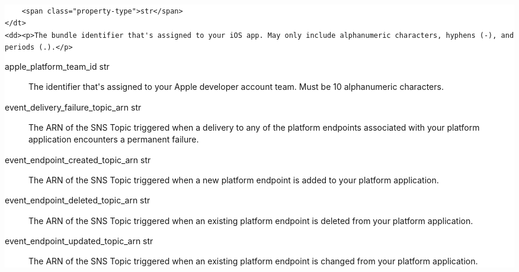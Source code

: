         <span class="property-type">str</span>
    </dt>
    <dd><p>The bundle identifier that's assigned to your iOS app. May only include alphanumeric characters, hyphens (-), and periods (.).</p>
</dd><dt class="property-optional"
            title="Optional">
        <span id="apple_platform_team_id_python">
<a data-swiftype-name="resource-property" data-swiftype-type="text" href="#apple_platform_team_id_python" style="color: inherit; text-decoration: inherit;">apple_<wbr>platform_<wbr>team_<wbr>id</a>
</span>
        <span class="property-indicator"></span>
        <span class="property-type">str</span>
    </dt>
    <dd><p>The identifier that's assigned to your Apple developer account team. Must be 10 alphanumeric characters.</p>
</dd><dt class="property-optional"
            title="Optional">
        <span id="event_delivery_failure_topic_arn_python">
<a data-swiftype-name="resource-property" data-swiftype-type="text" href="#event_delivery_failure_topic_arn_python" style="color: inherit; text-decoration: inherit;">event_<wbr>delivery_<wbr>failure_<wbr>topic_<wbr>arn</a>
</span>
        <span class="property-indicator"></span>
        <span class="property-type">str</span>
    </dt>
    <dd><p>The ARN of the SNS Topic triggered when a delivery to any of the platform endpoints associated with your platform application encounters a permanent failure.</p>
</dd><dt class="property-optional"
            title="Optional">
        <span id="event_endpoint_created_topic_arn_python">
<a data-swiftype-name="resource-property" data-swiftype-type="text" href="#event_endpoint_created_topic_arn_python" style="color: inherit; text-decoration: inherit;">event_<wbr>endpoint_<wbr>created_<wbr>topic_<wbr>arn</a>
</span>
        <span class="property-indicator"></span>
        <span class="property-type">str</span>
    </dt>
    <dd><p>The ARN of the SNS Topic triggered when a new platform endpoint is added to your platform application.</p>
</dd><dt class="property-optional"
            title="Optional">
        <span id="event_endpoint_deleted_topic_arn_python">
<a data-swiftype-name="resource-property" data-swiftype-type="text" href="#event_endpoint_deleted_topic_arn_python" style="color: inherit; text-decoration: inherit;">event_<wbr>endpoint_<wbr>deleted_<wbr>topic_<wbr>arn</a>
</span>
        <span class="property-indicator"></span>
        <span class="property-type">str</span>
    </dt>
    <dd><p>The ARN of the SNS Topic triggered when an existing platform endpoint is deleted from your platform application.</p>
</dd><dt class="property-optional"
            title="Optional">
        <span id="event_endpoint_updated_topic_arn_python">
<a data-swiftype-name="resource-property" data-swiftype-type="text" href="#event_endpoint_updated_topic_arn_python" style="color: inherit; text-decoration: inherit;">event_<wbr>endpoint_<wbr>updated_<wbr>topic_<wbr>arn</a>
</span>
        <span class="property-indicator"></span>
        <span class="property-type">str</span>
    </dt>
    <dd><p>The ARN of the SNS Topic triggered when an existing platform endpoint is changed from your platform application.</p>
</dd><dt class="property-optional"